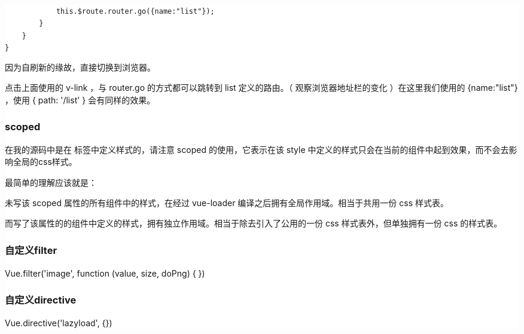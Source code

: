                 this.$route.router.go({name:"list"});
            }
        }
    }
</script>
<style></style>

因为自刷新的缘故，直接切换到浏览器。

点击上面使用的 v-link ，与 router.go 的方式都可以跳转到 list 定义的路由。（ 观察浏览器地址栏的变化 ）在这里我们使用的 {name:"list"} ，使用 { path: '/list' } 会有同样的效果。

### scoped

在我的源码中是在 <style scoped></style> 标签中定义样式的，请注意 scoped 的使用，它表示在该 style 中定义的样式只会在当前的组件中起到效果，而不会去影响全局的css样式。

最简单的理解应该就是：

未写该 scoped 属性的所有组件中的样式，在经过 vue-loader 编译之后拥有全局作用域。相当于共用一份 css 样式表。

而写了该属性的的组件中定义的样式，拥有独立作用域。相当于除去引入了公用的一份 css 样式表外，但单独拥有一份 css 的样式表。


### 自定义filter

Vue.filter('image', function (value, size, doPng) {
})



### 自定义directive
Vue.directive('lazyload', {})

